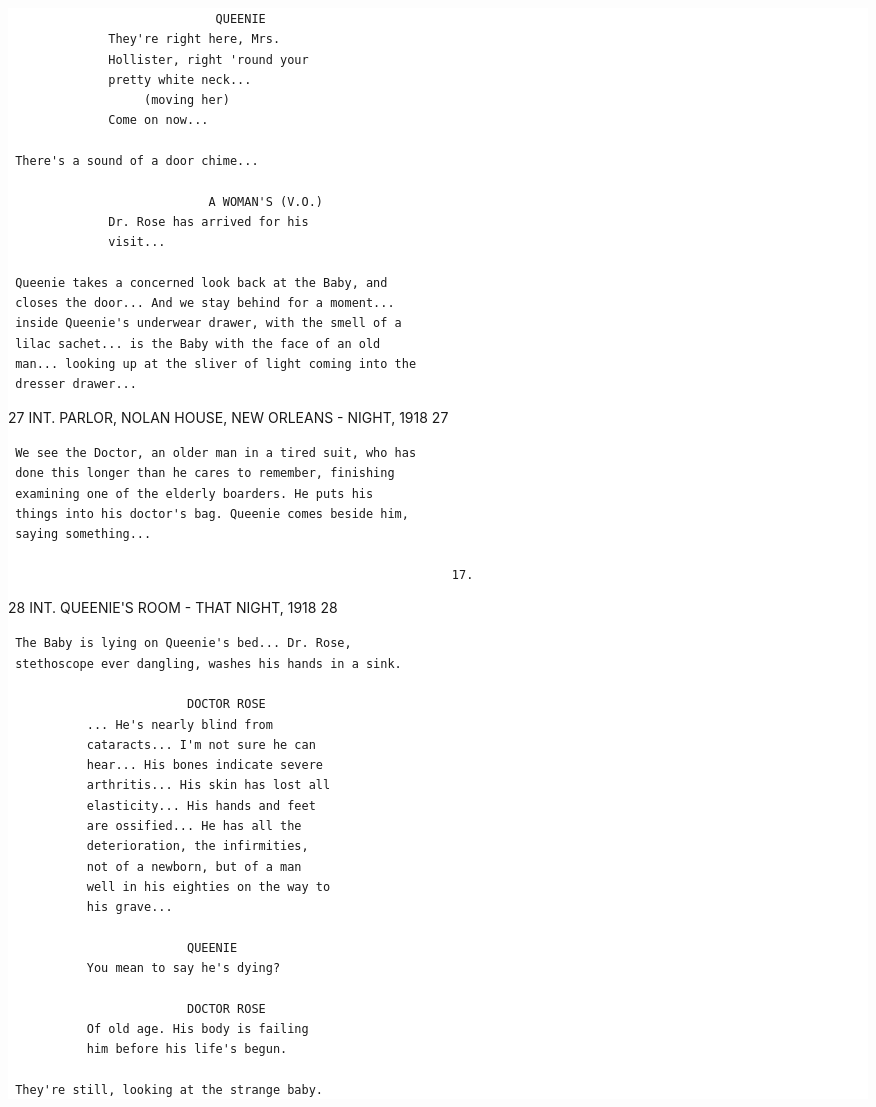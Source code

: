                                 QUEENIE
                  They're right here, Mrs.
                  Hollister, right 'round your
                  pretty white neck...
                       (moving her)
                  Come on now...

     There's a sound of a door chime...

                                A WOMAN'S (V.O.)
                  Dr. Rose has arrived for his
                  visit...

     Queenie takes a concerned look back at the Baby, and
     closes the door... And we stay behind for a moment...
     inside Queenie's underwear drawer, with the smell of a
     lilac sachet... is the Baby with the face of an old
     man... looking up at the sliver of light coming into the
     dresser drawer...

27   INT. PARLOR, NOLAN HOUSE, NEW ORLEANS - NIGHT, 1918        27

     We see the Doctor, an older man in a tired suit, who has
     done this longer than he cares to remember, finishing
     examining one of the elderly boarders. He puts his
     things into his doctor's bag. Queenie comes beside him,
     saying something...

                                                                  17.



28   INT. QUEENIE'S ROOM - THAT NIGHT, 1918                       28

     The Baby is lying on Queenie's bed... Dr. Rose,
     stethoscope ever dangling, washes his hands in a sink.

                             DOCTOR ROSE
               ... He's nearly blind from
               cataracts... I'm not sure he can
               hear... His bones indicate severe
               arthritis... His skin has lost all
               elasticity... His hands and feet
               are ossified... He has all the
               deterioration, the infirmities,
               not of a newborn, but of a man
               well in his eighties on the way to
               his grave...

                             QUEENIE
               You mean to say he's dying?

                             DOCTOR ROSE
               Of old age. His body is failing
               him before his life's begun.

     They're still, looking at the strange baby.
